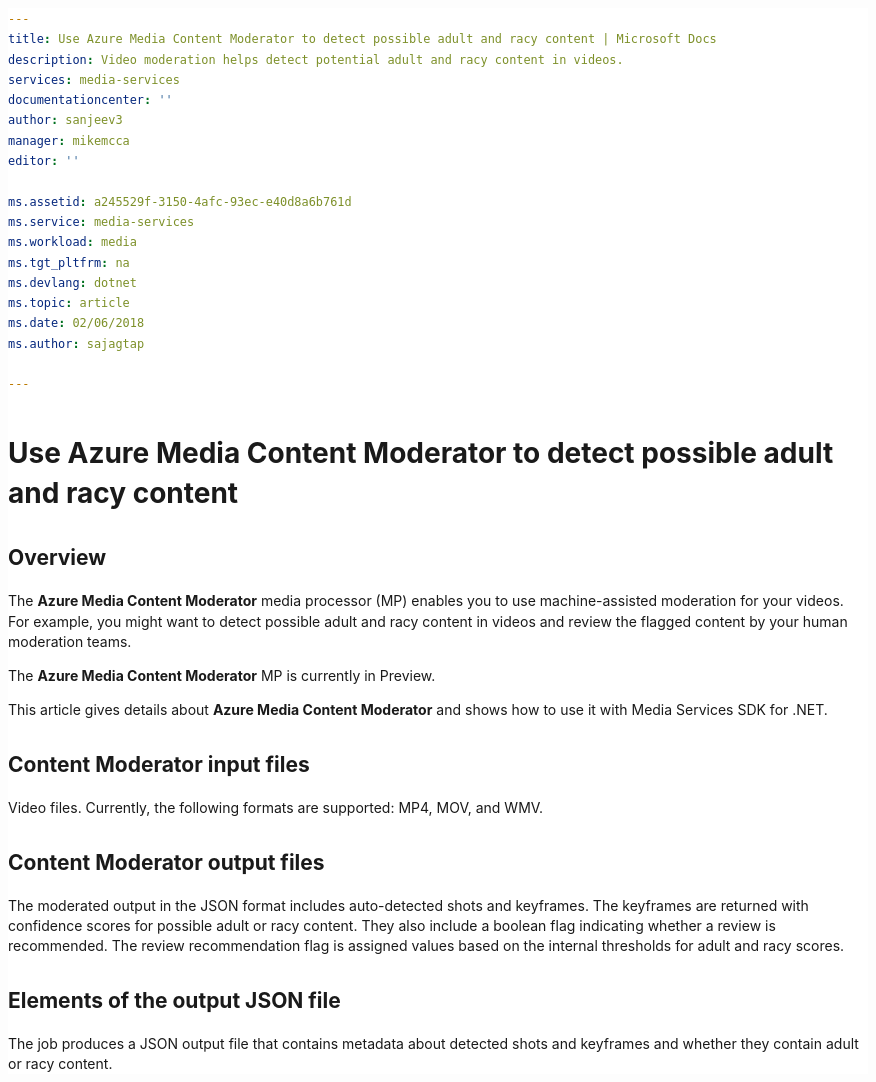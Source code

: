 ```yaml
---
title: Use Azure Media Content Moderator to detect possible adult and racy content | Microsoft Docs
description: Video moderation helps detect potential adult and racy content in videos.
services: media-services
documentationcenter: ''
author: sanjeev3
manager: mikemcca
editor: ''

ms.assetid: a245529f-3150-4afc-93ec-e40d8a6b761d
ms.service: media-services
ms.workload: media
ms.tgt_pltfrm: na
ms.devlang: dotnet
ms.topic: article
ms.date: 02/06/2018
ms.author: sajagtap

---
```

# Use Azure Media Content Moderator to detect possible adult and racy content

## Overview
The **Azure Media Content Moderator** media processor (MP) enables you to use machine-assisted moderation for your videos. For example, you might want to detect possible adult and racy content in videos and review the flagged content by your human moderation teams.

The **Azure Media Content Moderator** MP is currently in Preview.

This article gives details about  **Azure Media Content Moderator** and shows how to use it with Media Services SDK for .NET.

## Content Moderator input files
Video files. Currently, the following formats are supported: MP4, MOV, and WMV.

## Content Moderator output files
The moderated output in the JSON format includes auto-detected shots and keyframes. The keyframes are returned with confidence scores for possible adult or racy content. They also include a boolean flag indicating whether a review is recommended. The review recommendation flag is assigned values based on the internal thresholds for adult and racy scores.

## Elements of the output JSON file

The job produces a JSON output file that contains metadata about detected shots and keyframes and whether they contain adult or racy content.
